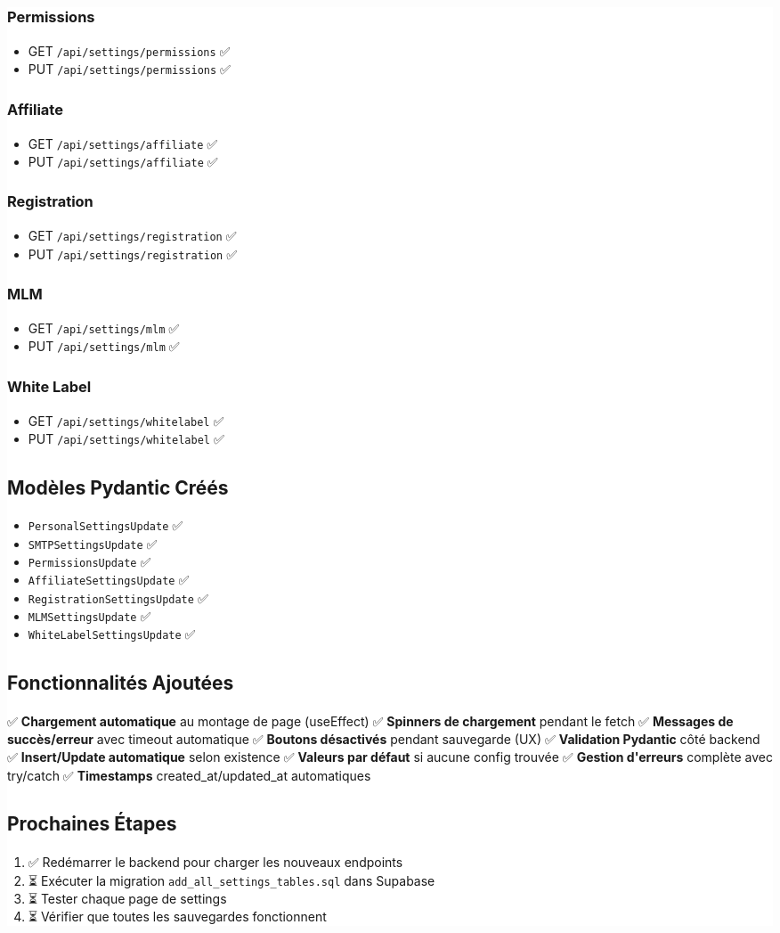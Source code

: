 ### Permissions
- GET `/api/settings/permissions` ✅
- PUT `/api/settings/permissions` ✅

### Affiliate
- GET `/api/settings/affiliate` ✅
- PUT `/api/settings/affiliate` ✅

### Registration
- GET `/api/settings/registration` ✅
- PUT `/api/settings/registration` ✅

### MLM
- GET `/api/settings/mlm` ✅
- PUT `/api/settings/mlm` ✅

### White Label
- GET `/api/settings/whitelabel` ✅
- PUT `/api/settings/whitelabel` ✅

## Modèles Pydantic Créés

- `PersonalSettingsUpdate` ✅
- `SMTPSettingsUpdate` ✅
- `PermissionsUpdate` ✅
- `AffiliateSettingsUpdate` ✅
- `RegistrationSettingsUpdate` ✅
- `MLMSettingsUpdate` ✅
- `WhiteLabelSettingsUpdate` ✅

## Fonctionnalités Ajoutées

✅ **Chargement automatique** au montage de page (useEffect)
✅ **Spinners de chargement** pendant le fetch
✅ **Messages de succès/erreur** avec timeout automatique
✅ **Boutons désactivés** pendant sauvegarde (UX)
✅ **Validation Pydantic** côté backend
✅ **Insert/Update automatique** selon existence
✅ **Valeurs par défaut** si aucune config trouvée
✅ **Gestion d'erreurs** complète avec try/catch
✅ **Timestamps** created_at/updated_at automatiques

## Prochaines Étapes

1. ✅ Redémarrer le backend pour charger les nouveaux endpoints
2. ⏳ Exécuter la migration `add_all_settings_tables.sql` dans Supabase
3. ⏳ Tester chaque page de settings
4. ⏳ Vérifier que toutes les sauvegardes fonctionnent

